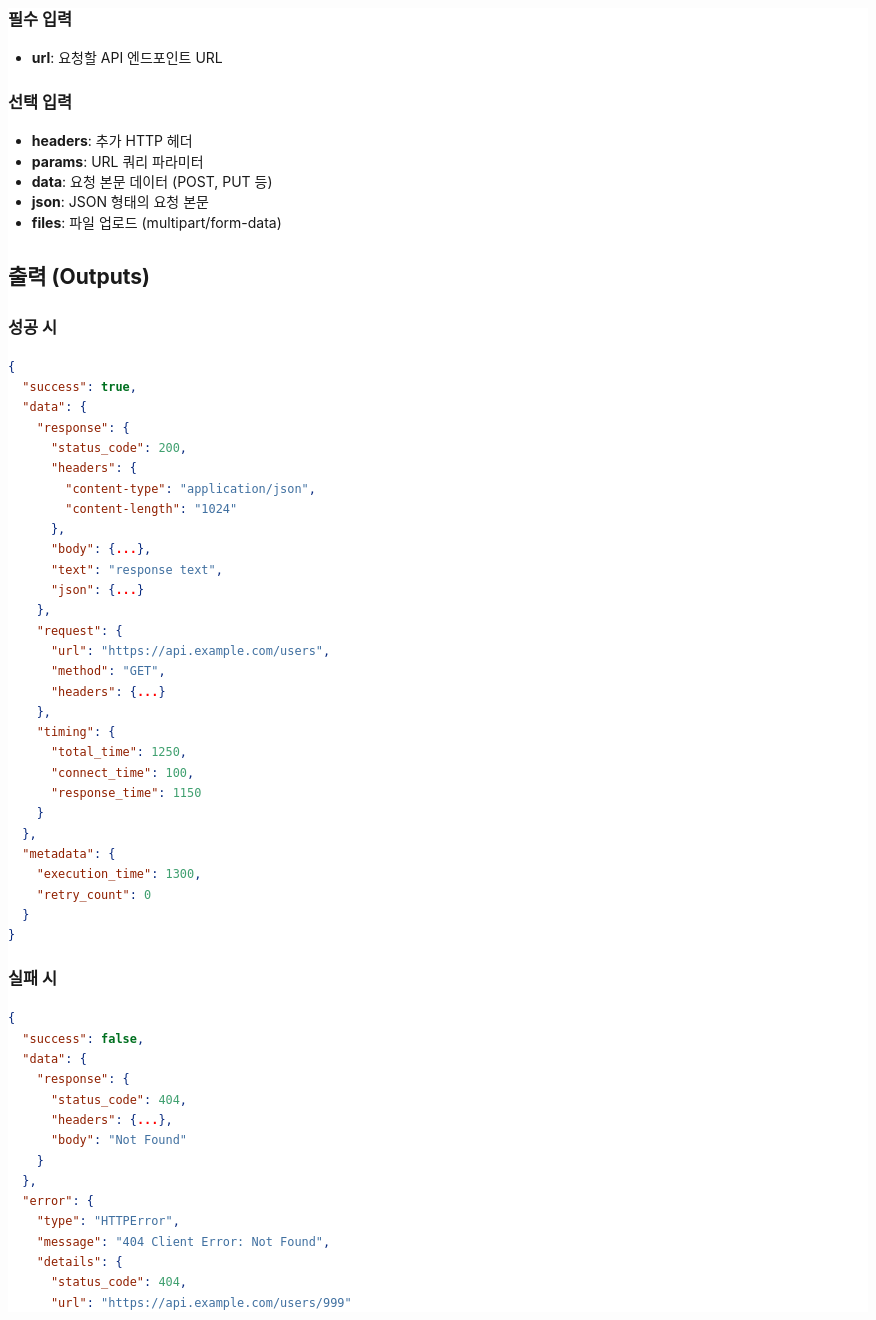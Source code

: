 ### 필수 입력
- **url**: 요청할 API 엔드포인트 URL

### 선택 입력
- **headers**: 추가 HTTP 헤더
- **params**: URL 쿼리 파라미터
- **data**: 요청 본문 데이터 (POST, PUT 등)
- **json**: JSON 형태의 요청 본문
- **files**: 파일 업로드 (multipart/form-data)

## 출력 (Outputs)

### 성공 시
```json
{
  "success": true,
  "data": {
    "response": {
      "status_code": 200,
      "headers": {
        "content-type": "application/json",
        "content-length": "1024"
      },
      "body": {...},
      "text": "response text",
      "json": {...}
    },
    "request": {
      "url": "https://api.example.com/users",
      "method": "GET",
      "headers": {...}
    },
    "timing": {
      "total_time": 1250,
      "connect_time": 100,
      "response_time": 1150
    }
  },
  "metadata": {
    "execution_time": 1300,
    "retry_count": 0
  }
}
```

### 실패 시
```json
{
  "success": false,
  "data": {
    "response": {
      "status_code": 404,
      "headers": {...},
      "body": "Not Found"
    }
  },
  "error": {
    "type": "HTTPError",
    "message": "404 Client Error: Not Found",
    "details": {
      "status_code": 404,
      "url": "https://api.example.com/users/999"
```
